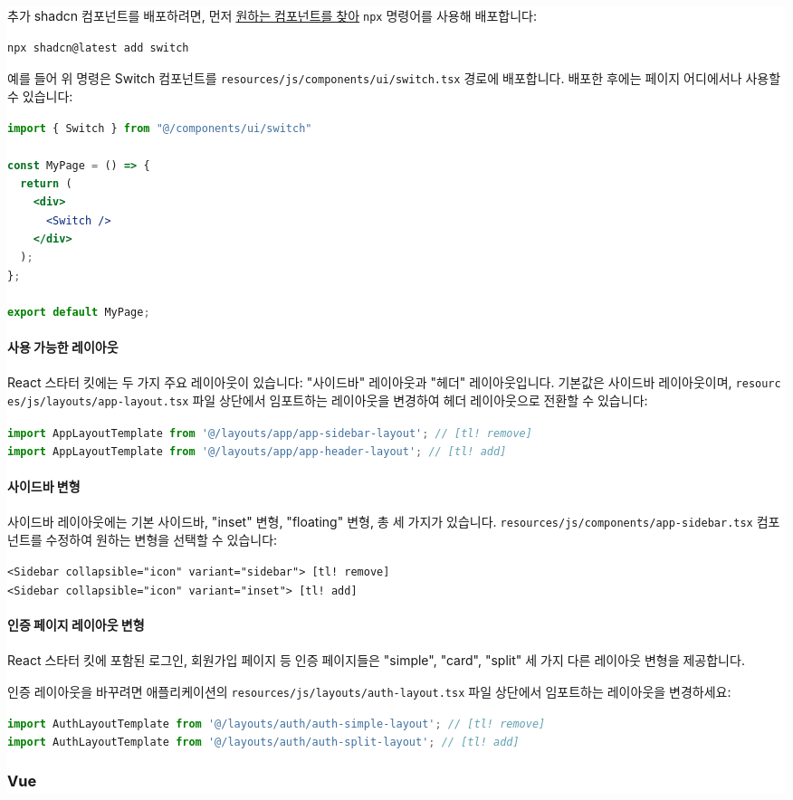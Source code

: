 추가 shadcn 컴포넌트를 배포하려면, 먼저 [원하는 컴포넌트를 찾아](https://ui.shadcn.com) `npx` 명령어를 사용해 배포합니다:

```shell
npx shadcn@latest add switch
```

예를 들어 위 명령은 Switch 컴포넌트를 `resources/js/components/ui/switch.tsx` 경로에 배포합니다. 배포한 후에는 페이지 어디에서나 사용할 수 있습니다:

```jsx
import { Switch } from "@/components/ui/switch"

const MyPage = () => {
  return (
    <div>
      <Switch />
    </div>
  );
};

export default MyPage;
```

<a name="react-available-layouts"></a>
#### 사용 가능한 레이아웃

React 스타터 킷에는 두 가지 주요 레이아웃이 있습니다: "사이드바" 레이아웃과 "헤더" 레이아웃입니다. 기본값은 사이드바 레이아웃이며, `resources/js/layouts/app-layout.tsx` 파일 상단에서 임포트하는 레이아웃을 변경하여 헤더 레이아웃으로 전환할 수 있습니다:

```js
import AppLayoutTemplate from '@/layouts/app/app-sidebar-layout'; // [tl! remove]
import AppLayoutTemplate from '@/layouts/app/app-header-layout'; // [tl! add]
```

<a name="react-sidebar-variants"></a>
#### 사이드바 변형

사이드바 레이아웃에는 기본 사이드바, "inset" 변형, "floating" 변형, 총 세 가지가 있습니다. `resources/js/components/app-sidebar.tsx` 컴포넌트를 수정하여 원하는 변형을 선택할 수 있습니다:

```text
<Sidebar collapsible="icon" variant="sidebar"> [tl! remove]
<Sidebar collapsible="icon" variant="inset"> [tl! add]
```

<a name="react-authentication-page-layout-variants"></a>
#### 인증 페이지 레이아웃 변형

React 스타터 킷에 포함된 로그인, 회원가입 페이지 등 인증 페이지들은 "simple", "card", "split" 세 가지 다른 레이아웃 변형을 제공합니다.

인증 레이아웃을 바꾸려면 애플리케이션의 `resources/js/layouts/auth-layout.tsx` 파일 상단에서 임포트하는 레이아웃을 변경하세요:

```js
import AuthLayoutTemplate from '@/layouts/auth/auth-simple-layout'; // [tl! remove]
import AuthLayoutTemplate from '@/layouts/auth/auth-split-layout'; // [tl! add]
```

<a name="vue-customization"></a>
### Vue
